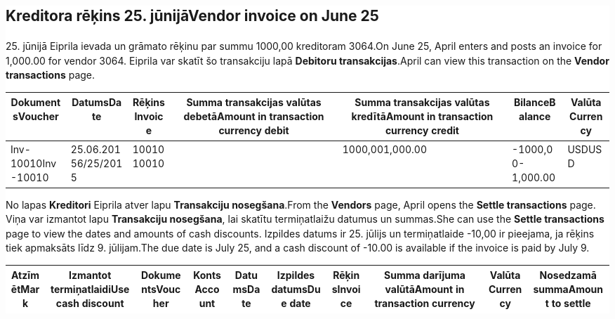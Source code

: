 ## <a name="vendor-invoice-on-june-25"></a><span data-ttu-id="e1d6c-111">Kreditora rēķins 25. jūnijā</span><span class="sxs-lookup"><span data-stu-id="e1d6c-111">Vendor invoice on June 25</span></span>
<span data-ttu-id="e1d6c-112">25. jūnijā Eiprila ievada un grāmato rēķinu par summu 1000,00 kreditoram 3064.</span><span class="sxs-lookup"><span data-stu-id="e1d6c-112">On June 25, April enters and posts an invoice for 1,000.00 for vendor 3064.</span></span> <span data-ttu-id="e1d6c-113">Eiprila var skatīt šo transakciju lapā **Debitoru transakcijas**.</span><span class="sxs-lookup"><span data-stu-id="e1d6c-113">April can view this transaction on the **Vendor transactions** page.</span></span>

| <span data-ttu-id="e1d6c-114">Dokuments</span><span class="sxs-lookup"><span data-stu-id="e1d6c-114">Voucher</span></span>   | <span data-ttu-id="e1d6c-115">Datums</span><span class="sxs-lookup"><span data-stu-id="e1d6c-115">Date</span></span>      | <span data-ttu-id="e1d6c-116">Rēķins</span><span class="sxs-lookup"><span data-stu-id="e1d6c-116">Invoice</span></span> | <span data-ttu-id="e1d6c-117">Summa transakcijas valūtas debetā</span><span class="sxs-lookup"><span data-stu-id="e1d6c-117">Amount in transaction currency debit</span></span> | <span data-ttu-id="e1d6c-118">Summa transakcijas valūtas kredītā</span><span class="sxs-lookup"><span data-stu-id="e1d6c-118">Amount in transaction currency credit</span></span> | <span data-ttu-id="e1d6c-119">Bilance</span><span class="sxs-lookup"><span data-stu-id="e1d6c-119">Balance</span></span>   | <span data-ttu-id="e1d6c-120">Valūta</span><span class="sxs-lookup"><span data-stu-id="e1d6c-120">Currency</span></span> |
|-----------|-----------|---------|--------------------------------------|---------------------------------------|-----------|----------|
| <span data-ttu-id="e1d6c-121">Inv-10010</span><span class="sxs-lookup"><span data-stu-id="e1d6c-121">Inv-10010</span></span> | <span data-ttu-id="e1d6c-122">25.06.2015</span><span class="sxs-lookup"><span data-stu-id="e1d6c-122">6/25/2015</span></span> | <span data-ttu-id="e1d6c-123">10010</span><span class="sxs-lookup"><span data-stu-id="e1d6c-123">10010</span></span>   |                                      | <span data-ttu-id="e1d6c-124">1000,00</span><span class="sxs-lookup"><span data-stu-id="e1d6c-124">1,000.00</span></span>                              | <span data-ttu-id="e1d6c-125">-1000,00</span><span class="sxs-lookup"><span data-stu-id="e1d6c-125">-1,000.00</span></span> | <span data-ttu-id="e1d6c-126">USD</span><span class="sxs-lookup"><span data-stu-id="e1d6c-126">USD</span></span>      |

<span data-ttu-id="e1d6c-127">No lapas **Kreditori** Eiprila atver lapu **Transakciju nosegšana**.</span><span class="sxs-lookup"><span data-stu-id="e1d6c-127">From the **Vendors** page, April opens the **Settle transactions** page.</span></span> <span data-ttu-id="e1d6c-128">Viņa var izmantot lapu **Transakciju nosegšana**, lai skatītu termiņatlaižu datumus un summas.</span><span class="sxs-lookup"><span data-stu-id="e1d6c-128">She can use the **Settle transactions** page to view the dates and amounts of cash discounts.</span></span> <span data-ttu-id="e1d6c-129">Izpildes datums ir 25. jūlijs un termiņatlaide -10,00 ir pieejama, ja rēķins tiek apmaksāts līdz 9. jūlijam.</span><span class="sxs-lookup"><span data-stu-id="e1d6c-129">The due date is July 25, and a cash discount of -10.00 is available if the invoice is paid by July 9.</span></span>

| <span data-ttu-id="e1d6c-130">Atzīmēt</span><span class="sxs-lookup"><span data-stu-id="e1d6c-130">Mark</span></span> | <span data-ttu-id="e1d6c-131">Izmantot termiņatlaidi</span><span class="sxs-lookup"><span data-stu-id="e1d6c-131">Use cash discount</span></span> | <span data-ttu-id="e1d6c-132">Dokuments</span><span class="sxs-lookup"><span data-stu-id="e1d6c-132">Voucher</span></span>   | <span data-ttu-id="e1d6c-133">Konts</span><span class="sxs-lookup"><span data-stu-id="e1d6c-133">Account</span></span> | <span data-ttu-id="e1d6c-134">Datums</span><span class="sxs-lookup"><span data-stu-id="e1d6c-134">Date</span></span>      | <span data-ttu-id="e1d6c-135">Izpildes datums</span><span class="sxs-lookup"><span data-stu-id="e1d6c-135">Due date</span></span>  | <span data-ttu-id="e1d6c-136">Rēķins</span><span class="sxs-lookup"><span data-stu-id="e1d6c-136">Invoice</span></span> | <span data-ttu-id="e1d6c-137">Summa darījuma valūtā</span><span class="sxs-lookup"><span data-stu-id="e1d6c-137">Amount in transaction currency</span></span> | <span data-ttu-id="e1d6c-138">Valūta</span><span class="sxs-lookup"><span data-stu-id="e1d6c-138">Currency</span></span> | <span data-ttu-id="e1d6c-139">Nosedzamā summa</span><span class="sxs-lookup"><span data-stu-id="e1d6c-139">Amount to settle</span></span> |
|------|-------------------|-----------|---------|-----------|-----------|---------|--------------------------------|----------|------------------|